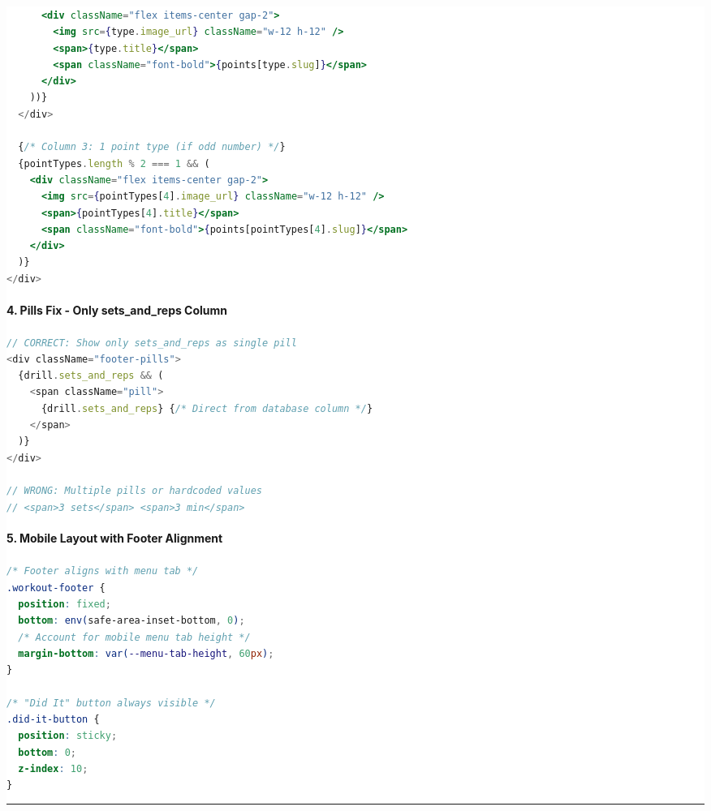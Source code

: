 ```jsx
      <div className="flex items-center gap-2">
        <img src={type.image_url} className="w-12 h-12" />
        <span>{type.title}</span>
        <span className="font-bold">{points[type.slug]}</span>
      </div>
    ))}
  </div>
  
  {/* Column 3: 1 point type (if odd number) */}
  {pointTypes.length % 2 === 1 && (
    <div className="flex items-center gap-2">
      <img src={pointTypes[4].image_url} className="w-12 h-12" />
      <span>{pointTypes[4].title}</span>
      <span className="font-bold">{points[pointTypes[4].slug]}</span>
    </div>
  )}
</div>
```

#### **4. Pills Fix - Only sets_and_reps Column**
```javascript
// CORRECT: Show only sets_and_reps as single pill
<div className="footer-pills">
  {drill.sets_and_reps && (
    <span className="pill">
      {drill.sets_and_reps} {/* Direct from database column */}
    </span>
  )}
</div>

// WRONG: Multiple pills or hardcoded values
// <span>3 sets</span> <span>3 min</span>
```

#### **5. Mobile Layout with Footer Alignment**
```css
/* Footer aligns with menu tab */
.workout-footer {
  position: fixed;
  bottom: env(safe-area-inset-bottom, 0);
  /* Account for mobile menu tab height */
  margin-bottom: var(--menu-tab-height, 60px);
}

/* "Did It" button always visible */
.did-it-button {
  position: sticky;
  bottom: 0;
  z-index: 10;
}
```

---

  [drillId]: {